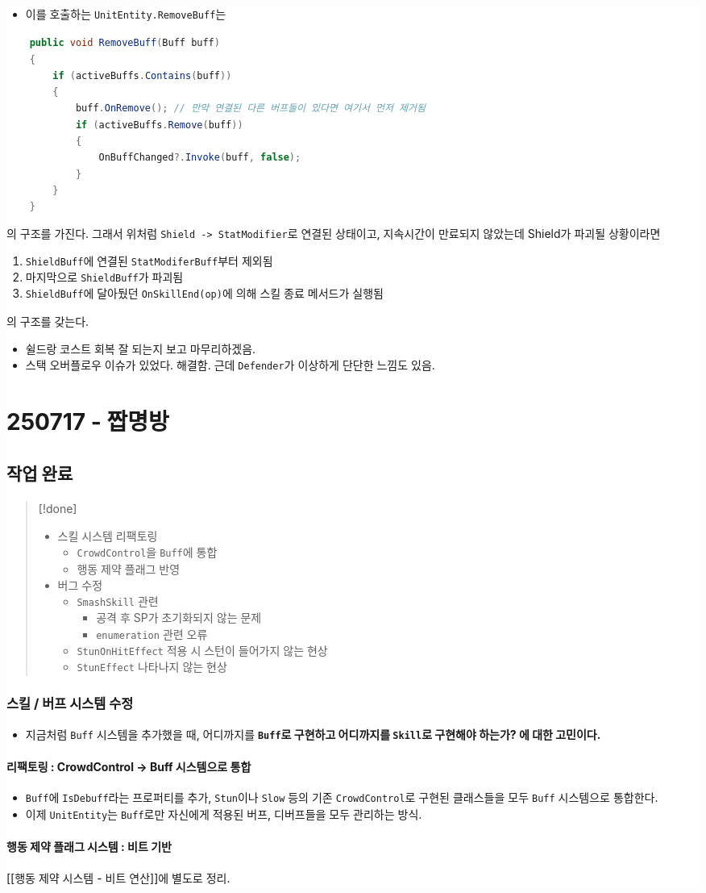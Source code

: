 - 이를 호출하는 `UnitEntity.RemoveBuff`는
```cs
    public void RemoveBuff(Buff buff)
    {
        if (activeBuffs.Contains(buff))
        {
            buff.OnRemove(); // 만약 연결된 다른 버프들이 있다면 여기서 먼저 제거됨
            if (activeBuffs.Remove(buff))
            {
                OnBuffChanged?.Invoke(buff, false);
            }
        }
    }
```

의 구조를 가진다. 그래서 위처럼 `Shield -> StatModifier`로 연결된 상태이고, 지속시간이 만료되지 않았는데 Shield가 파괴될 상황이라면

1. `ShieldBuff`에 연결된 `StatModiferBuff`부터 제외됨
2. 마지막으로 `ShieldBuff`가 파괴됨
3. `ShieldBuff`에 달아뒀던 `OnSkillEnd(op)`에 의해 스킬 종료 메서드가 실행됨

의 구조를 갖는다.

- 쉴드랑 코스트 회복 잘 되는지 보고 마무리하겠음.
- 스택 오버플로우 이슈가 있었다. 해결함. 근데 `Defender`가 이상하게 단단한 느낌도 있음.




# 250717 - 짭명방

## 작업 완료
>[!done]
>- 스킬 시스템 리팩토링
>	- `CrowdControl`을 `Buff`에 통합
>	- 행동 제약 플래그 반영
>- 버그 수정
>	- `SmashSkill` 관련
>		- 공격 후 SP가 초기화되지 않는 문제
>		- `enumeration` 관련 오류
>	- `StunOnHitEffect` 적용 시 스턴이 들어가지 않는 현상
>	- `StunEffect` 나타나지 않는 현상

### 스킬 / 버프 시스템 수정
- 지금처럼 `Buff` 시스템을 추가했을 때, 어디까지를 **`Buff`로 구현하고 어디까지를 `Skill`로 구현해야 하는가? 에 대한 고민이다.**

#### 리팩토링 : CrowdControl -> Buff 시스템으로 통합
- `Buff`에 `IsDebuff`라는 프로퍼티를 추가, `Stun`이나 `Slow` 등의 기존 `CrowdControl`로 구현된 클래스들을 모두 `Buff` 시스템으로 통합한다.
- 이제 `UnitEntity`는 `Buff`로만 자신에게 적용된 버프, 디버프들을 모두 관리하는 방식.

#### 행동 제약 플래그 시스템 : 비트 기반
[[행동 제약 시스템 - 비트 연산]]에 별도로 정리.
